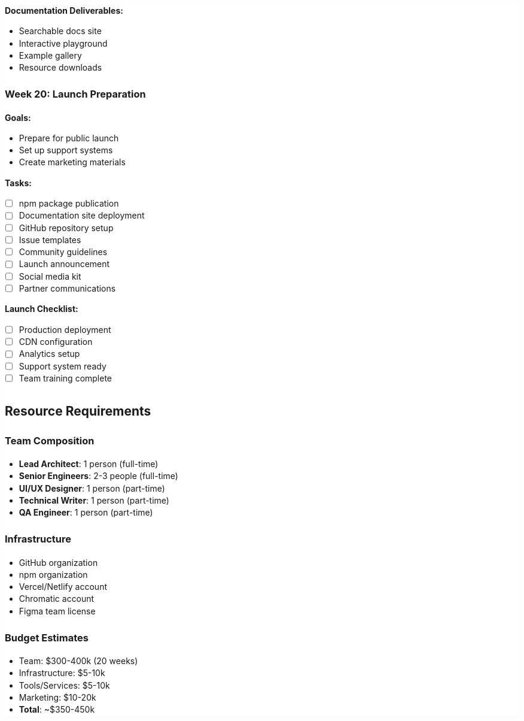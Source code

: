 **Documentation Deliverables:**
- Searchable docs site
- Interactive playground
- Example gallery
- Resource downloads

### Week 20: Launch Preparation

**Goals:**
- Prepare for public launch
- Set up support systems
- Create marketing materials

**Tasks:**
- [ ] npm package publication
- [ ] Documentation site deployment
- [ ] GitHub repository setup
- [ ] Issue templates
- [ ] Community guidelines
- [ ] Launch announcement
- [ ] Social media kit
- [ ] Partner communications

**Launch Checklist:**
- [ ] Production deployment
- [ ] CDN configuration
- [ ] Analytics setup
- [ ] Support system ready
- [ ] Team training complete

## Resource Requirements

### Team Composition
- **Lead Architect**: 1 person (full-time)
- **Senior Engineers**: 2-3 people (full-time)
- **UI/UX Designer**: 1 person (part-time)
- **Technical Writer**: 1 person (part-time)
- **QA Engineer**: 1 person (part-time)

### Infrastructure
- GitHub organization
- npm organization
- Vercel/Netlify account
- Chromatic account
- Figma team license

### Budget Estimates
- Team: $300-400k (20 weeks)
- Infrastructure: $5-10k
- Tools/Services: $5-10k
- Marketing: $10-20k
- **Total**: ~$350-450k
